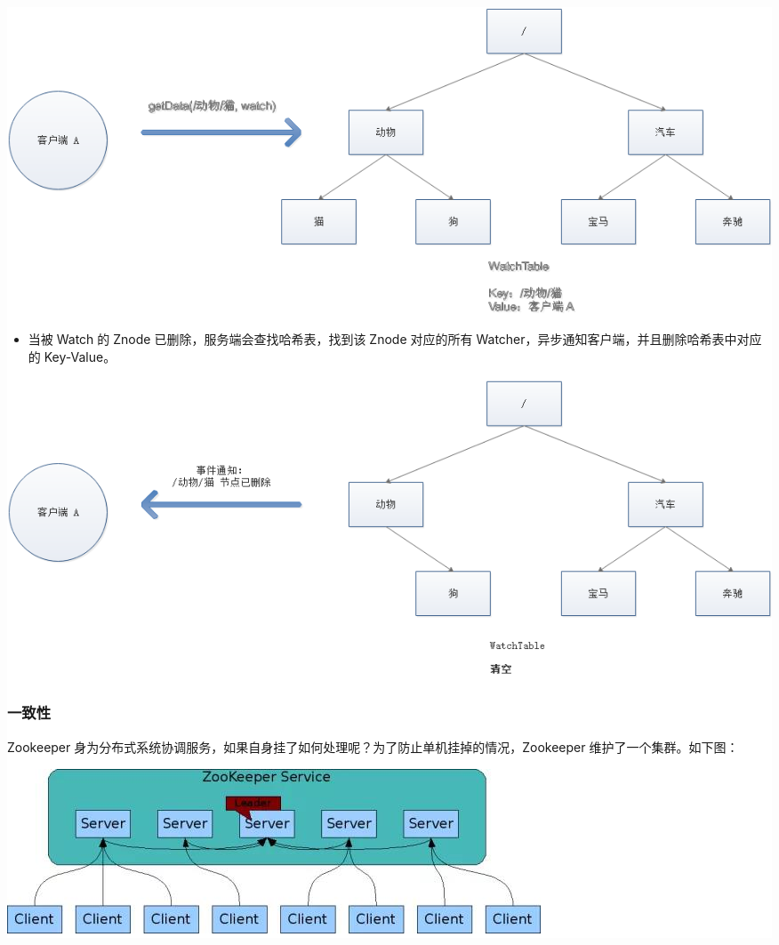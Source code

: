 ![img](resource/img/zookeeper/17.png)

- 当被 Watch 的 Znode 已删除，服务端会查找哈希表，找到该 Znode 对应的所有 Watcher，异步通知客户端，并且删除哈希表中对应的 Key-Value。

![img](resource/img/zookeeper/18.png)

### 一致性

Zookeeper 身为分布式系统协调服务，如果自身挂了如何处理呢？为了防止单机挂掉的情况，Zookeeper 维护了一个集群。如下图：

![微信图片_20181017182528](resource/img/zookeeper/19.png)
